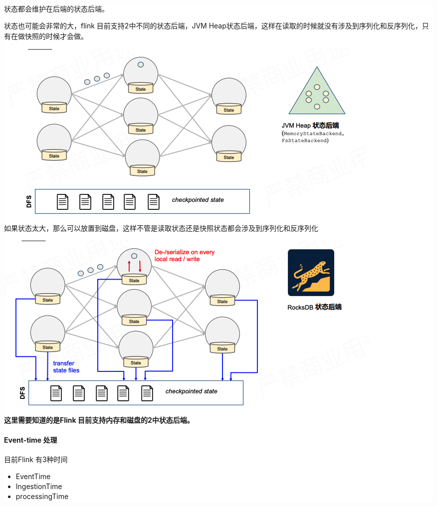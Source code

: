 状态都会维护在后端的状态后端。

状态也可能会非常的大，flink 目前支持2中不同的状态后端，JVM Heap状态后端，这样在读取的时候就没有涉及到序列化和反序列化，只有在做快照的时候才会做。

![a](./pics/state_16.png)

如果状态太大，那么可以放置到磁盘，这样不管是读取状态还是快照状态都会涉及到序列化和反序列化

![a](./pics/state_17.png)

**这里需要知道的是Flink 目前支持内存和磁盘的2中状态后端。**

#### Event-time 处理

目前Flink 有3种时间

* EventTime
* IngestionTime
* processingTime
